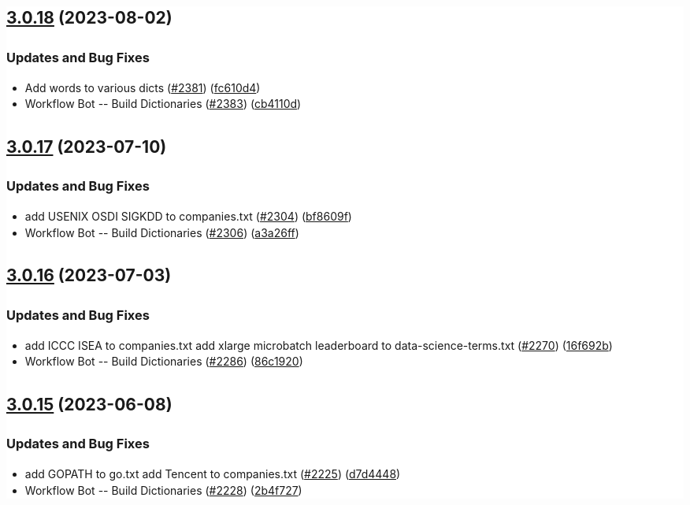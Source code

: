 ## [3.0.18](https://github.com/streetsidesoftware/cspell-dicts/compare/@cspell/dict-companies@3.0.17...@cspell/dict-companies@3.0.18) (2023-08-02)


### Updates and Bug Fixes

* Add words to various dicts ([#2381](https://github.com/streetsidesoftware/cspell-dicts/issues/2381)) ([fc610d4](https://github.com/streetsidesoftware/cspell-dicts/commit/fc610d48d9d10ce69be8f1b2a10180e58017d89e))
* Workflow Bot -- Build Dictionaries ([#2383](https://github.com/streetsidesoftware/cspell-dicts/issues/2383)) ([cb4110d](https://github.com/streetsidesoftware/cspell-dicts/commit/cb4110d8d56bbda80c92a4d9d1831ff613fd54f8))

## [3.0.17](https://github.com/streetsidesoftware/cspell-dicts/compare/@cspell/dict-companies@3.0.16...@cspell/dict-companies@3.0.17) (2023-07-10)


### Updates and Bug Fixes

* add USENIX OSDI SIGKDD to companies.txt ([#2304](https://github.com/streetsidesoftware/cspell-dicts/issues/2304)) ([bf8609f](https://github.com/streetsidesoftware/cspell-dicts/commit/bf8609fe808448ff2bc98e7e8c65b55f0b985cce))
* Workflow Bot -- Build Dictionaries ([#2306](https://github.com/streetsidesoftware/cspell-dicts/issues/2306)) ([a3a26ff](https://github.com/streetsidesoftware/cspell-dicts/commit/a3a26ffd42efbcf0f00207193d7541fc4ca503f8))

## [3.0.16](https://github.com/streetsidesoftware/cspell-dicts/compare/@cspell/dict-companies@3.0.15...@cspell/dict-companies@3.0.16) (2023-07-03)


### Updates and Bug Fixes

* add ICCC ISEA to companies.txt add xlarge microbatch leaderboard to data-science-terms.txt ([#2270](https://github.com/streetsidesoftware/cspell-dicts/issues/2270)) ([16f692b](https://github.com/streetsidesoftware/cspell-dicts/commit/16f692b4656b7a8d36422eb9f0461f4e52c7ad7e))
* Workflow Bot -- Build Dictionaries ([#2286](https://github.com/streetsidesoftware/cspell-dicts/issues/2286)) ([86c1920](https://github.com/streetsidesoftware/cspell-dicts/commit/86c1920da481290a927d2ec10f689d4399fe1096))

## [3.0.15](https://github.com/streetsidesoftware/cspell-dicts/compare/@cspell/dict-companies@3.0.14...@cspell/dict-companies@3.0.15) (2023-06-08)


### Updates and Bug Fixes

* add GOPATH to go.txt add Tencent to companies.txt ([#2225](https://github.com/streetsidesoftware/cspell-dicts/issues/2225)) ([d7d4448](https://github.com/streetsidesoftware/cspell-dicts/commit/d7d4448b165a9984657bc4a5108df23214989581))
* Workflow Bot -- Build Dictionaries ([#2228](https://github.com/streetsidesoftware/cspell-dicts/issues/2228)) ([2b4f727](https://github.com/streetsidesoftware/cspell-dicts/commit/2b4f7276aac738eac0d74123b2e9222dc66f565b))
